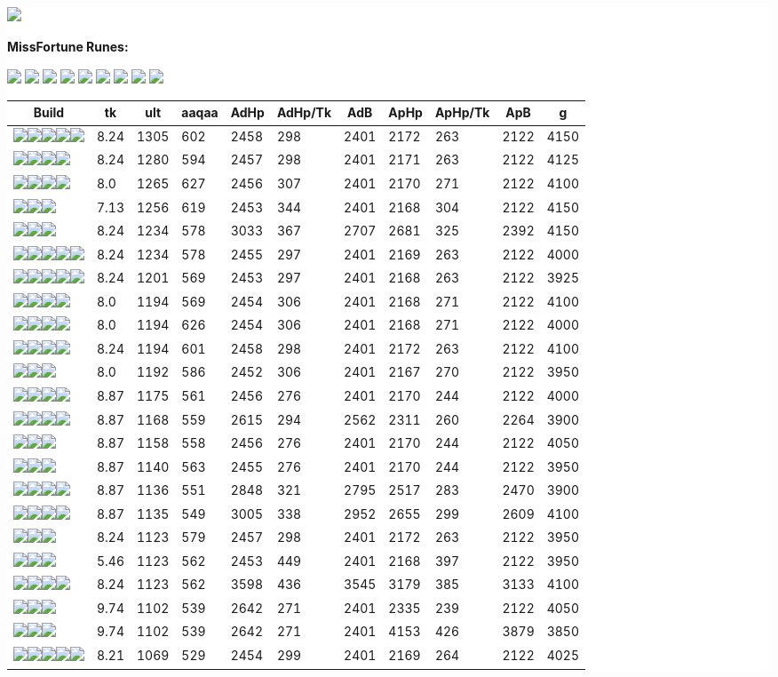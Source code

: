



![](/StatMods/StatModsArmorIcon.png)



**MissFortune Runes:**


![](/Styles/Precision/PressTheAttack/PressTheAttack.png)
![](/Styles/Precision/AbsorbLife/AbsorbLife.png)
![](/Styles/Precision/LegendAlacrity/LegendAlacrity.png)
![](/Styles/Precision/CutDown/CutDown.png)
![](/Styles/Sorcery/AbsoluteFocus/AbsoluteFocus.png)
![](/Styles/Sorcery/GatheringStorm/GatheringStorm.png)
![](/StatMods/StatModsAttackSpeedIcon.png)
![](/StatMods/StatModsAdaptiveForceIcon.png)
![](/StatMods/StatModsHealthScalingIcon.png)





 Build |tk|ult|aaqaa|AdHp|AdHp/Tk|AdB|ApHp|ApHp/Tk|ApB|g
-|-|-|-|-|-|-|-|-|-|-
![](/item/3142.png)![](/item/1001.png)![](/item/1055.png)![](/item/1036.png)![](/item/1036.png)|8.24|1305|602|2458|298|2401|2172|263|2122|4150
![](/item/6695.png)![](/item/1001.png)![](/item/1055.png)![](/item/1037.png)|8.24|1280|594|2457|298|2401|2171|263|2122|4125
![](/item/3036.png)![](/item/1001.png)![](/item/1055.png)![](/item/1036.png)|8.0|1265|627|2456|307|2401|2170|271|2122|4100
![](/item/3031.png)![](/item/1001.png)![](/item/1055.png)|7.13|1256|619|2453|344|2401|2168|304|2122|4150
![](/item/3072.png)![](/item/1001.png)![](/item/1055.png)|8.24|1234|578|3033|367|2707|2681|325|2392|4150
![](/item/1001.png)![](/item/1055.png)![](/item/1038.png)![](/item/1038.png)![](/item/1036.png)|8.24|1234|578|2455|297|2401|2169|263|2122|4000
![](/item/3134.png)![](/item/1001.png)![](/item/1055.png)![](/item/1038.png)![](/item/1037.png)|8.24|1201|569|2453|297|2401|2168|263|2122|3925
![](/item/6696.png)![](/item/1001.png)![](/item/1055.png)![](/item/1036.png)|8.0|1194|569|2454|306|2401|2168|271|2122|4100
![](/item/6699.png)![](/item/1001.png)![](/item/1055.png)![](/item/1036.png)|8.0|1194|626|2454|306|2401|2168|271|2122|4000
![](/item/3033.png)![](/item/1001.png)![](/item/1055.png)![](/item/1036.png)|8.24|1194|601|2458|298|2401|2172|263|2122|4100
![](/item/6676.png)![](/item/1001.png)![](/item/1055.png)|8.0|1192|586|2452|306|2401|2167|270|2122|3950
![](/item/3004.png)![](/item/1001.png)![](/item/1055.png)![](/item/1036.png)|8.87|1175|561|2456|276|2401|2170|244|2122|4000
![](/item/6692.png)![](/item/1001.png)![](/item/1055.png)![](/item/1036.png)|8.87|1168|559|2615|294|2562|2311|260|2264|3900
![](/item/6698.png)![](/item/1001.png)![](/item/1055.png)|8.87|1158|558|2456|276|2401|2170|244|2122|4050
![](/item/6694.png)![](/item/1001.png)![](/item/1055.png)|8.87|1140|563|2455|276|2401|2170|244|2122|3950
![](/item/3814.png)![](/item/1001.png)![](/item/1055.png)![](/item/1036.png)|8.87|1136|551|2848|321|2795|2517|283|2470|3900
![](/item/3181.png)![](/item/1001.png)![](/item/1055.png)![](/item/1036.png)|8.87|1135|549|3005|338|2952|2655|299|2609|4100
![](/item/3095.png)![](/item/1001.png)![](/item/1055.png)|8.24|1123|579|2457|298|2401|2172|263|2122|3950
![](/item/3508.png)![](/item/1001.png)![](/item/1055.png)|5.46|1123|562|2453|449|2401|2168|397|2122|3950
![](/item/6673.png)![](/item/1001.png)![](/item/1055.png)![](/item/1036.png)|8.24|1123|562|3598|436|3545|3179|385|3133|4100
![](/item/3074.png)![](/item/1001.png)![](/item/1055.png)|9.74|1102|539|2642|271|2401|2335|239|2122|4050
![](/item/3156.png)![](/item/1001.png)![](/item/1055.png)|9.74|1102|539|2642|271|2401|4153|426|3879|3850
![](/item/3006.png)![](/item/1001.png)![](/item/1055.png)![](/item/1038.png)![](/item/1037.png)|8.21|1069|529|2454|299|2401|2169|264|2122|4025